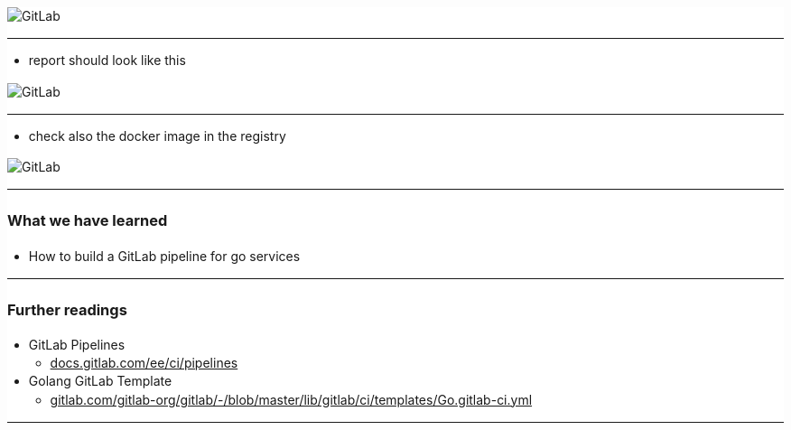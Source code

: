 ![GitLab](img/PIPELINES/03.png)

----

* report should look like this

![GitLab](img/PIPELINES/04.png)

----

* check also the docker image in the registry

![GitLab](img/PIPELINES/05.png)

----

### What we have learned

* How to build a GitLab pipeline for go services

----

### Further readings
* GitLab Pipelines
    * [docs.gitlab.com/ee/ci/pipelines](https://docs.gitlab.com/ee/ci/pipelines/)
* Golang GitLab Template
    * [gitlab.com/gitlab-org/gitlab/-/blob/master/lib/gitlab/ci/templates/Go.gitlab-ci.yml](https://gitlab.com/gitlab-org/gitlab/-/blob/master/lib/gitlab/ci/templates/Go.gitlab-ci.yml)
---
